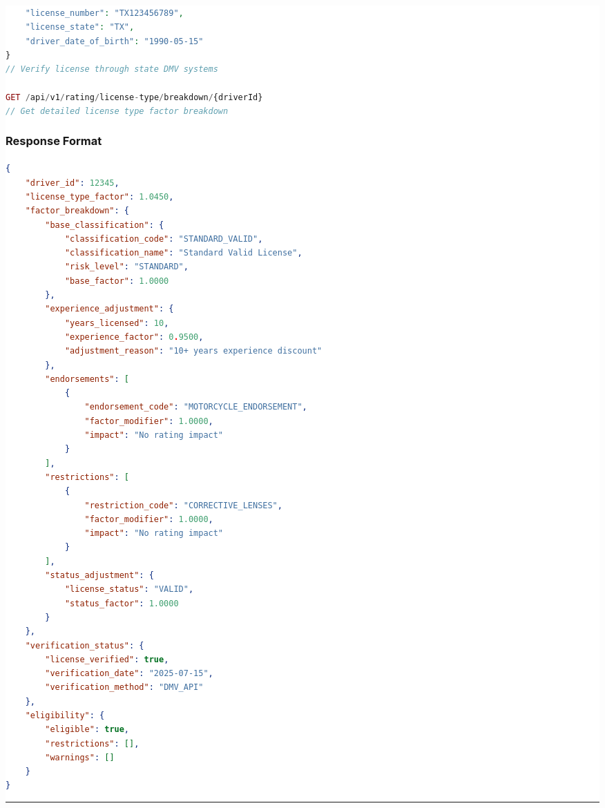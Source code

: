 ```php
    "license_number": "TX123456789",
    "license_state": "TX",
    "driver_date_of_birth": "1990-05-15"
}
// Verify license through state DMV systems

GET /api/v1/rating/license-type/breakdown/{driverId}
// Get detailed license type factor breakdown
```

### Response Format
```json
{
    "driver_id": 12345,
    "license_type_factor": 1.0450,
    "factor_breakdown": {
        "base_classification": {
            "classification_code": "STANDARD_VALID",
            "classification_name": "Standard Valid License",
            "risk_level": "STANDARD",
            "base_factor": 1.0000
        },
        "experience_adjustment": {
            "years_licensed": 10,
            "experience_factor": 0.9500,
            "adjustment_reason": "10+ years experience discount"
        },
        "endorsements": [
            {
                "endorsement_code": "MOTORCYCLE_ENDORSEMENT",
                "factor_modifier": 1.0000,
                "impact": "No rating impact"
            }
        ],
        "restrictions": [
            {
                "restriction_code": "CORRECTIVE_LENSES",
                "factor_modifier": 1.0000,
                "impact": "No rating impact"
            }
        ],
        "status_adjustment": {
            "license_status": "VALID",
            "status_factor": 1.0000
        }
    },
    "verification_status": {
        "license_verified": true,
        "verification_date": "2025-07-15",
        "verification_method": "DMV_API"
    },
    "eligibility": {
        "eligible": true,
        "restrictions": [],
        "warnings": []
    }
}
```

---